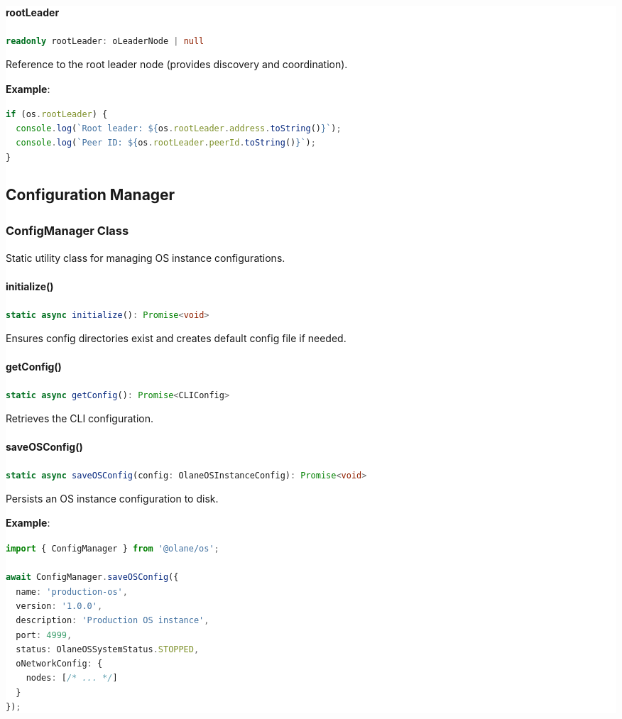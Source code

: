 #### rootLeader

```typescript
readonly rootLeader: oLeaderNode | null
```

Reference to the root leader node (provides discovery and coordination).

**Example**:
```typescript
if (os.rootLeader) {
  console.log(`Root leader: ${os.rootLeader.address.toString()}`);
  console.log(`Peer ID: ${os.rootLeader.peerId.toString()}`);
}
```

## Configuration Manager

### ConfigManager Class

Static utility class for managing OS instance configurations.

#### initialize()

```typescript
static async initialize(): Promise<void>
```

Ensures config directories exist and creates default config file if needed.

#### getConfig()

```typescript
static async getConfig(): Promise<CLIConfig>
```

Retrieves the CLI configuration.

#### saveOSConfig()

```typescript
static async saveOSConfig(config: OlaneOSInstanceConfig): Promise<void>
```

Persists an OS instance configuration to disk.

**Example**:
```typescript
import { ConfigManager } from '@olane/os';

await ConfigManager.saveOSConfig({
  name: 'production-os',
  version: '1.0.0',
  description: 'Production OS instance',
  port: 4999,
  status: OlaneOSSystemStatus.STOPPED,
  oNetworkConfig: {
    nodes: [/* ... */]
  }
});
```
